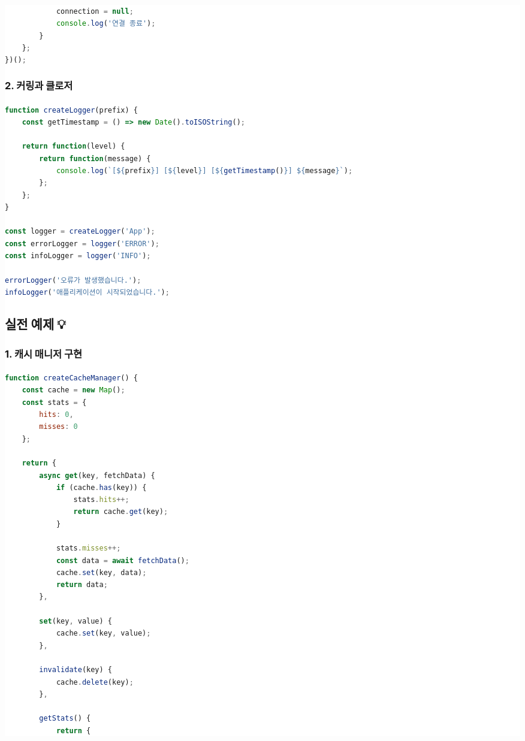 ```javascript
            connection = null;
            console.log('연결 종료');
        }
    };
})();
```

### 2. 커링과 클로저

```javascript
function createLogger(prefix) {
    const getTimestamp = () => new Date().toISOString();
    
    return function(level) {
        return function(message) {
            console.log(`[${prefix}] [${level}] [${getTimestamp()}] ${message}`);
        };
    };
}

const logger = createLogger('App');
const errorLogger = logger('ERROR');
const infoLogger = logger('INFO');

errorLogger('오류가 발생했습니다.');
infoLogger('애플리케이션이 시작되었습니다.');
```

## 실전 예제 💡

### 1. 캐시 매니저 구현

```javascript
function createCacheManager() {
    const cache = new Map();
    const stats = {
        hits: 0,
        misses: 0
    };
    
    return {
        async get(key, fetchData) {
            if (cache.has(key)) {
                stats.hits++;
                return cache.get(key);
            }
            
            stats.misses++;
            const data = await fetchData();
            cache.set(key, data);
            return data;
        },
        
        set(key, value) {
            cache.set(key, value);
        },
        
        invalidate(key) {
            cache.delete(key);
        },
        
        getStats() {
            return {
```